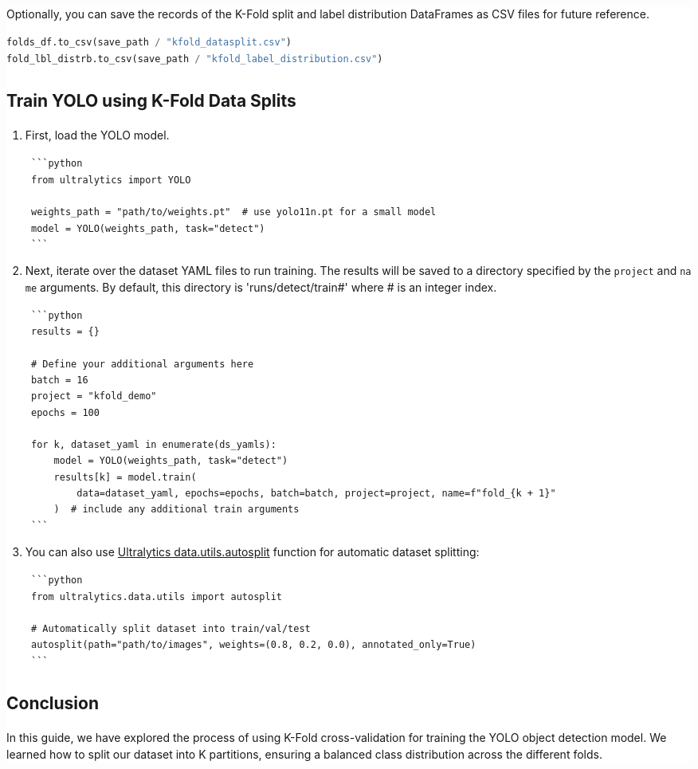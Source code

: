 Optionally, you can save the records of the K-Fold split and label distribution DataFrames as CSV files for future reference.

```python
folds_df.to_csv(save_path / "kfold_datasplit.csv")
fold_lbl_distrb.to_csv(save_path / "kfold_label_distribution.csv")
```

## Train YOLO using K-Fold Data Splits

1. First, load the YOLO model.

        ```python
        from ultralytics import YOLO
    
        weights_path = "path/to/weights.pt"  # use yolo11n.pt for a small model
        model = YOLO(weights_path, task="detect")
        ```

2. Next, iterate over the dataset YAML files to run training. The results will be saved to a directory specified by the `project` and `name` arguments. By default, this directory is 'runs/detect/train#' where # is an integer index.

        ```python
        results = {}
    
        # Define your additional arguments here
        batch = 16
        project = "kfold_demo"
        epochs = 100
    
        for k, dataset_yaml in enumerate(ds_yamls):
            model = YOLO(weights_path, task="detect")
            results[k] = model.train(
                data=dataset_yaml, epochs=epochs, batch=batch, project=project, name=f"fold_{k + 1}"
            )  # include any additional train arguments
        ```

3. You can also use [Ultralytics data.utils.autosplit](https://docs.ultralytics.com/reference/data/utils/) function for automatic dataset splitting:

        ```python
        from ultralytics.data.utils import autosplit
    
        # Automatically split dataset into train/val/test
        autosplit(path="path/to/images", weights=(0.8, 0.2, 0.0), annotated_only=True)
        ```

## Conclusion

In this guide, we have explored the process of using K-Fold cross-validation for training the YOLO object detection model. We learned how to split our dataset into K partitions, ensuring a balanced class distribution across the different folds.
